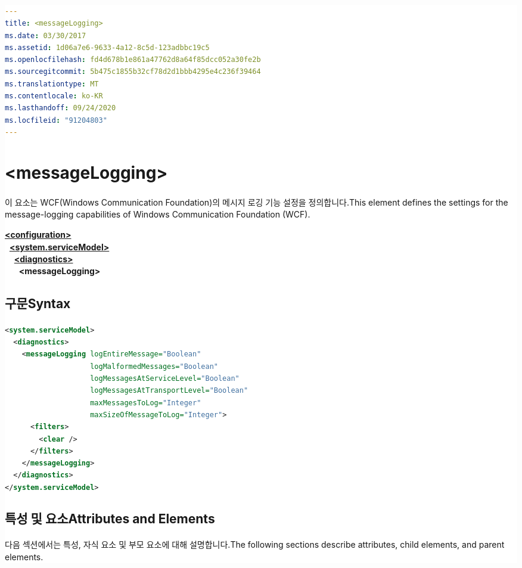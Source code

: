 ```yaml
---
title: <messageLogging>
ms.date: 03/30/2017
ms.assetid: 1d06a7e6-9633-4a12-8c5d-123adbbc19c5
ms.openlocfilehash: fd4d678b1e861a47762d8a64f85dcc052a30fe2b
ms.sourcegitcommit: 5b475c1855b32cf78d2d1bbb4295e4c236f39464
ms.translationtype: MT
ms.contentlocale: ko-KR
ms.lasthandoff: 09/24/2020
ms.locfileid: "91204803"
---
```

# \<messageLogging>

<span data-ttu-id="f6bed-101">이 요소는 WCF(Windows Communication Foundation)의 메시지 로깅 기능 설정을 정의합니다.</span><span class="sxs-lookup"><span data-stu-id="f6bed-101">This element defines the settings for the message-logging capabilities of Windows Communication Foundation (WCF).</span></span>  
  
[**\<configuration>**](../configuration-element.md)\
&nbsp;&nbsp;[**\<system.serviceModel>**](system-servicemodel.md)\
&nbsp;&nbsp;&nbsp;&nbsp;[**\<diagnostics>**](diagnostics.md)\
&nbsp;&nbsp;&nbsp;&nbsp;&nbsp;&nbsp;**\<messageLogging>**  
  
## <a name="syntax"></a><span data-ttu-id="f6bed-102">구문</span><span class="sxs-lookup"><span data-stu-id="f6bed-102">Syntax</span></span>  
  
```xml  
<system.serviceModel>
  <diagnostics>
    <messageLogging logEntireMessage="Boolean"
                    logMalformedMessages="Boolean"
                    logMessagesAtServiceLevel="Boolean"
                    logMessagesAtTransportLevel="Boolean"
                    maxMessagesToLog="Integer"
                    maxSizeOfMessageToLog="Integer">
      <filters>
        <clear />
      </filters>
    </messageLogging>
  </diagnostics>
</system.serviceModel>
```  
  
## <a name="attributes-and-elements"></a><span data-ttu-id="f6bed-103">특성 및 요소</span><span class="sxs-lookup"><span data-stu-id="f6bed-103">Attributes and Elements</span></span>  

 <span data-ttu-id="f6bed-104">다음 섹션에서는 특성, 자식 요소 및 부모 요소에 대해 설명합니다.</span><span class="sxs-lookup"><span data-stu-id="f6bed-104">The following sections describe attributes, child elements, and parent elements.</span></span>  
  